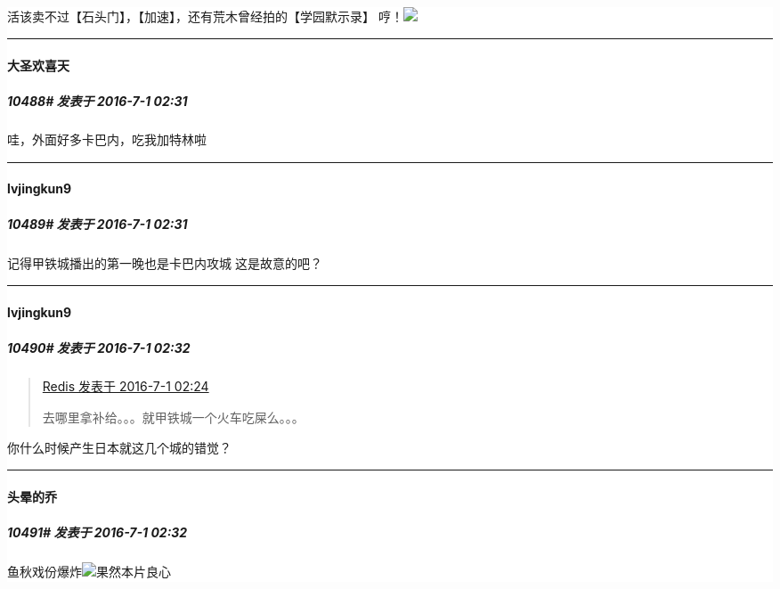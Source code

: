 
活该卖不过【石头门】，【加速】，还有荒木曾经拍的【学园默示录】 哼！<img src="https://static.saraba1st.com/image/smiley/face/01.gif" referrerpolicy="no-referrer">







-----

####  大圣欢喜天  
##### 10488#       发表于 2016-7-1 02:31




哇，外面好多卡巴内，吃我加特林啦







-----

####  lvjingkun9  
##### 10489#       发表于 2016-7-1 02:31




记得甲铁城播出的第一晚也是卡巴内攻城 这是故意的吧？







-----

####  lvjingkun9  
##### 10490#       发表于 2016-7-1 02:32



<blockquote><a href="httphttps://bbs.saraba1st.com/2b/forum.php?mod=redirect&amp;goto=findpost&amp;pid=32818882&amp;ptid=1180903" target="_blank">Redis 发表于 2016-7-1 02:24</a>

去哪里拿补给。。。就甲铁城一个火车吃屎么。。。</blockquote>
你什么时候产生日本就这几个城的错觉？







-----

####  头晕的乔  
##### 10491#       发表于 2016-7-1 02:32




鱼秋戏份爆炸<img src="https://static.saraba1st.com/image/smiley/face/18.gif" referrerpolicy="no-referrer">果然本片良心
